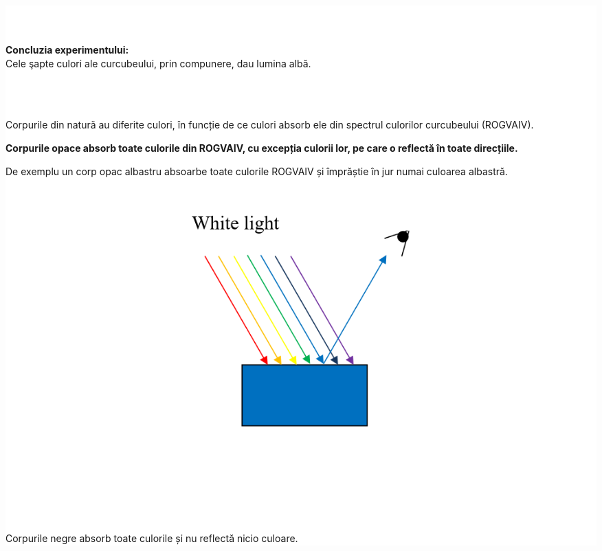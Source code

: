 
<br></br>


**Concluzia experimentului:**   
Cele şapte culori ale curcubeului, prin compunere, dau lumina albă.




</div>




<br></br>






<div class="alert alert--primary" role="alert">


Corpurile din natură au diferite culori, în funcție de ce culori absorb ele din spectrul culorilor curcubeului (ROGVAIV).


**Corpurile opace absorb toate culorile din ROGVAIV, cu excepția culorii lor, pe care o reflectă în toate direcțiile.**

De exemplu un corp opac albastru absoarbe toate culorile ROGVAIV și împrăștie în jur numai culoarea albastră.


<Img className="img-responsive4" src="fizica/clasa8/capitolul3/III-2-light-propagation-light-scattering-body-color-picture3-opaque-blue-body.png" width="1000" height="385" />

<br></br>
<br></br>

Corpurile negre absorb toate culorile și nu reflectă nicio culoare.
